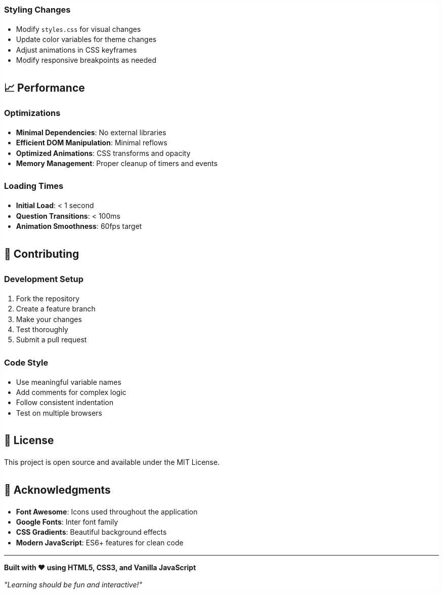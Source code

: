 ### Styling Changes
- Modify `styles.css` for visual changes
- Update color variables for theme changes
- Adjust animations in CSS keyframes
- Modify responsive breakpoints as needed

## 📈 Performance

### Optimizations
- **Minimal Dependencies**: No external libraries
- **Efficient DOM Manipulation**: Minimal reflows
- **Optimized Animations**: CSS transforms and opacity
- **Memory Management**: Proper cleanup of timers and events

### Loading Times
- **Initial Load**: < 1 second
- **Question Transitions**: < 100ms
- **Animation Smoothness**: 60fps target

## 🤝 Contributing

### Development Setup
1. Fork the repository
2. Create a feature branch
3. Make your changes
4. Test thoroughly
5. Submit a pull request

### Code Style
- Use meaningful variable names
- Add comments for complex logic
- Follow consistent indentation
- Test on multiple browsers

## 📄 License

This project is open source and available under the MIT License.

## 🙏 Acknowledgments

- **Font Awesome**: Icons used throughout the application
- **Google Fonts**: Inter font family
- **CSS Gradients**: Beautiful background effects
- **Modern JavaScript**: ES6+ features for clean code

---

**Built with ❤️ using HTML5, CSS3, and Vanilla JavaScript**

*"Learning should be fun and interactive!"* 